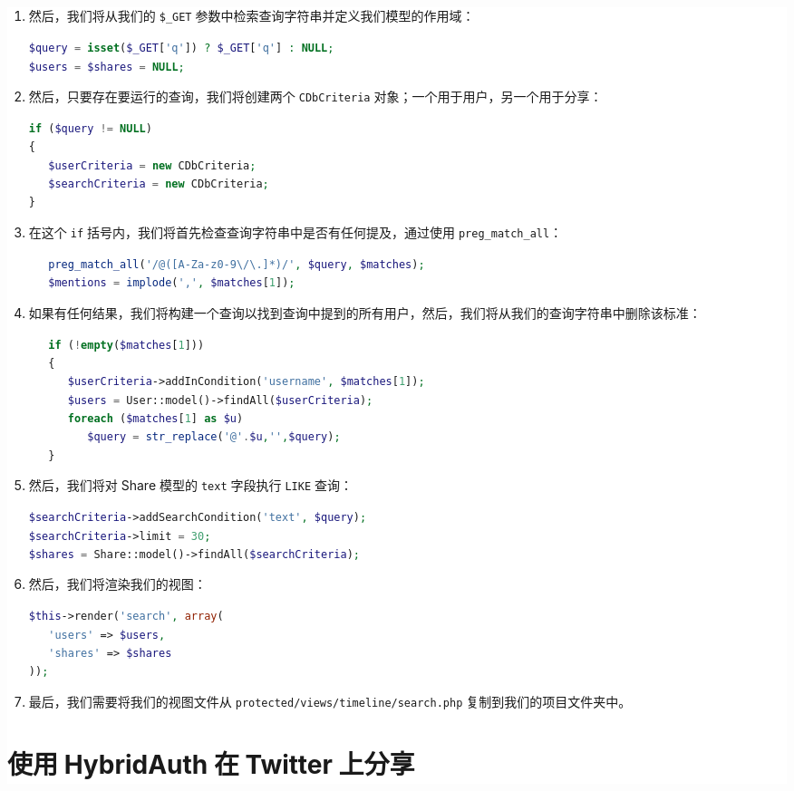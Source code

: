 1.  然后，我们将从我们的 `$_GET` 参数中检索查询字符串并定义我们模型的作用域：

    ```php
    $query = isset($_GET['q']) ? $_GET['q'] : NULL;
    $users = $shares = NULL;
    ```

1.  然后，只要存在要运行的查询，我们将创建两个 `CDbCriteria` 对象；一个用于用户，另一个用于分享：

    ```php
    if ($query != NULL)
    {
       $userCriteria = new CDbCriteria;
       $searchCriteria = new CDbCriteria;
    }
    ```

1.  在这个 `if` 括号内，我们将首先检查查询字符串中是否有任何提及，通过使用 `preg_match_all`：

    ```php
       preg_match_all('/@([A-Za-z0-9\/\.]*)/', $query, $matches);
       $mentions = implode(',', $matches[1]);
    ```

1.  如果有任何结果，我们将构建一个查询以找到查询中提到的所有用户，然后，我们将从我们的查询字符串中删除该标准：

    ```php
       if (!empty($matches[1]))
       {
          $userCriteria->addInCondition('username', $matches[1]);
          $users = User::model()->findAll($userCriteria);
          foreach ($matches[1] as $u)
             $query = str_replace('@'.$u,'',$query);
       }
    ```

1.  然后，我们将对 Share 模型的 `text` 字段执行 `LIKE` 查询：

    ```php
    $searchCriteria->addSearchCondition('text', $query);
    $searchCriteria->limit = 30;
    $shares = Share::model()->findAll($searchCriteria);
    ```

1.  然后，我们将渲染我们的视图：

    ```php
    $this->render('search', array(
       'users' => $users,
       'shares' => $shares
    ));
    ```

1.  最后，我们需要将我们的视图文件从 `protected/views/timeline/search.php` 复制到我们的项目文件夹中。

# 使用 HybridAuth 在 Twitter 上分享
